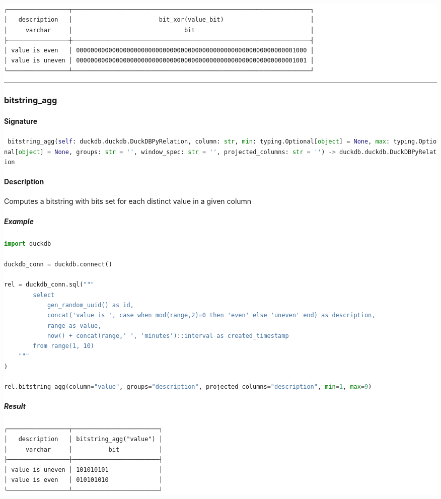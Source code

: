 ```text
┌─────────────────┬──────────────────────────────────────────────────────────────────┐
│   description   │                        bit_xor(value_bit)                        │
│     varchar     │                               bit                                │
├─────────────────┼──────────────────────────────────────────────────────────────────┤
│ value is even   │ 0000000000000000000000000000000000000000000000000000000000001000 │
│ value is uneven │ 0000000000000000000000000000000000000000000000000000000000001001 │
└─────────────────┴──────────────────────────────────────────────────────────────────┘
```

----

### bitstring_agg

#### Signature

```python
 bitstring_agg(self: duckdb.duckdb.DuckDBPyRelation, column: str, min: typing.Optional[object] = None, max: typing.Optional[object] = None, groups: str = '', window_spec: str = '', projected_columns: str = '') -> duckdb.duckdb.DuckDBPyRelation
```

#### Description

Computes a bitstring with bits set for each distinct value in a given column

##### Example

```python
import duckdb

duckdb_conn = duckdb.connect()

rel = duckdb_conn.sql("""
        select 
            gen_random_uuid() as id, 
            concat('value is ', case when mod(range,2)=0 then 'even' else 'uneven' end) as description,
            range as value, 
            now() + concat(range,' ', 'minutes')::interval as created_timestamp
        from range(1, 10)
    """
)

rel.bitstring_agg(column="value", groups="description", projected_columns="description", min=1, max=9)
```


##### Result

```text
┌─────────────────┬────────────────────────┐
│   description   │ bitstring_agg("value") │
│     varchar     │          bit           │
├─────────────────┼────────────────────────┤
│ value is uneven │ 101010101              │
│ value is even   │ 010101010              │
└─────────────────┴────────────────────────┘
```
